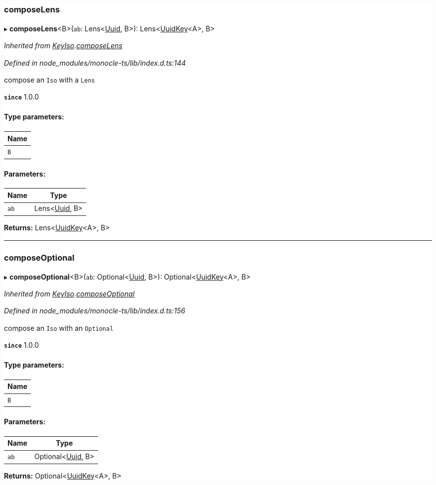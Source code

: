 ### composeLens

▸ **composeLens**\<B>(`ab`: Lens\<[Uuid](../modules/_uuid_common_.uuid.md), B>): Lens\<[UuidKey](_key_exports_.uuidkey.md)\<A>, B>

*Inherited from [KeyIso](_key_exports_.keyiso.md).[composeLens](_key_exports_.keyiso.md#composelens)*

*Defined in node_modules/monocle-ts/lib/index.d.ts:144*

compose an `Iso` with a `Lens `

**`since`** 1.0.0

#### Type parameters:

Name |
------ |
`B` |

#### Parameters:

Name | Type |
------ | ------ |
`ab` | Lens\<[Uuid](../modules/_uuid_common_.uuid.md), B> |

**Returns:** Lens\<[UuidKey](_key_exports_.uuidkey.md)\<A>, B>

___

### composeOptional

▸ **composeOptional**\<B>(`ab`: Optional\<[Uuid](../modules/_uuid_common_.uuid.md), B>): Optional\<[UuidKey](_key_exports_.uuidkey.md)\<A>, B>

*Inherited from [KeyIso](_key_exports_.keyiso.md).[composeOptional](_key_exports_.keyiso.md#composeoptional)*

*Defined in node_modules/monocle-ts/lib/index.d.ts:156*

compose an `Iso` with an `Optional`

**`since`** 1.0.0

#### Type parameters:

Name |
------ |
`B` |

#### Parameters:

Name | Type |
------ | ------ |
`ab` | Optional\<[Uuid](../modules/_uuid_common_.uuid.md), B> |

**Returns:** Optional\<[UuidKey](_key_exports_.uuidkey.md)\<A>, B>
